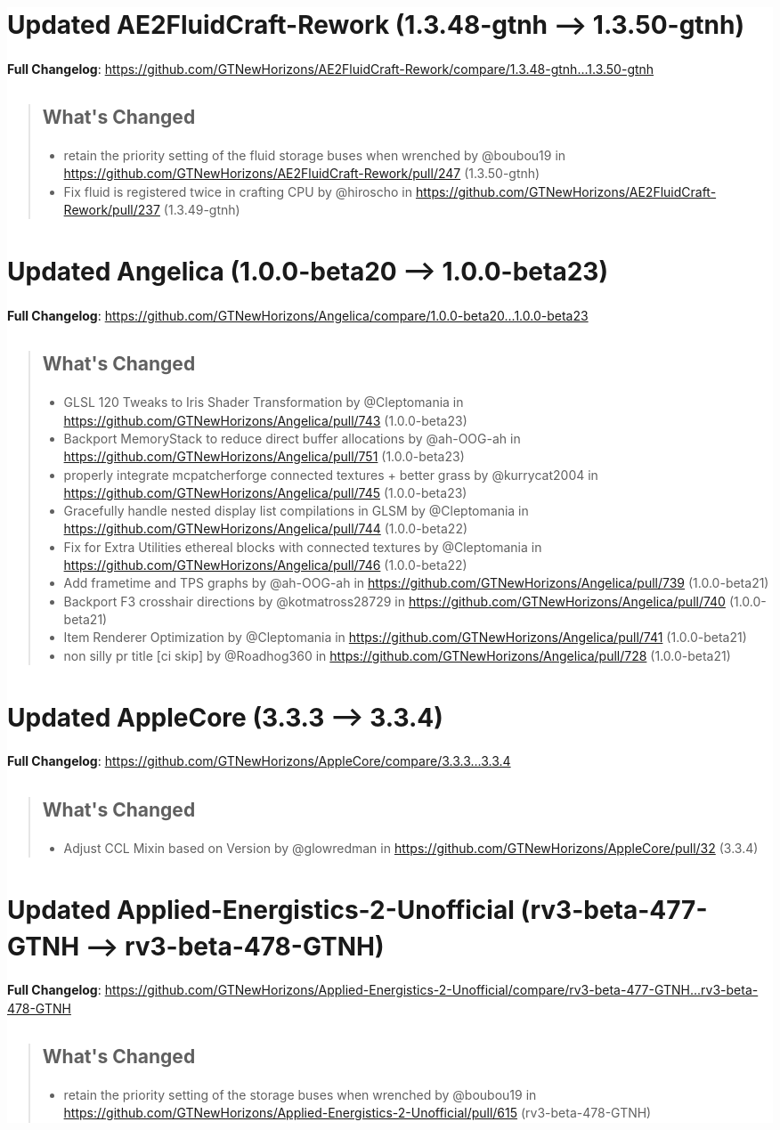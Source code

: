 # Updated AE2FluidCraft-Rework (1.3.48-gtnh -->  1.3.50-gtnh)
**Full Changelog**: https://github.com/GTNewHorizons/AE2FluidCraft-Rework/compare/1.3.48-gtnh...1.3.50-gtnh
>## What's Changed
> * retain the priority setting of the fluid storage buses when wrenched by @boubou19 in https://github.com/GTNewHorizons/AE2FluidCraft-Rework/pull/247 (1.3.50-gtnh)
> * Fix fluid is registered twice in crafting CPU by @hiroscho in https://github.com/GTNewHorizons/AE2FluidCraft-Rework/pull/237 (1.3.49-gtnh)
>

# Updated Angelica (1.0.0-beta20 -->  1.0.0-beta23)
**Full Changelog**: https://github.com/GTNewHorizons/Angelica/compare/1.0.0-beta20...1.0.0-beta23
>## What's Changed
> * GLSL 120 Tweaks to Iris Shader Transformation by @Cleptomania in https://github.com/GTNewHorizons/Angelica/pull/743 (1.0.0-beta23)
> * Backport MemoryStack to reduce direct buffer allocations by @ah-OOG-ah in https://github.com/GTNewHorizons/Angelica/pull/751 (1.0.0-beta23)
> * properly integrate mcpatcherforge connected textures + better grass by @kurrycat2004 in https://github.com/GTNewHorizons/Angelica/pull/745 (1.0.0-beta23)
> * Gracefully handle nested display list compilations in GLSM by @Cleptomania in https://github.com/GTNewHorizons/Angelica/pull/744 (1.0.0-beta22)
> * Fix for Extra Utilities ethereal blocks with connected textures by @Cleptomania in https://github.com/GTNewHorizons/Angelica/pull/746 (1.0.0-beta22)
> * Add frametime and TPS graphs by @ah-OOG-ah in https://github.com/GTNewHorizons/Angelica/pull/739 (1.0.0-beta21)
> * Backport F3 crosshair directions by @kotmatross28729 in https://github.com/GTNewHorizons/Angelica/pull/740 (1.0.0-beta21)
> * Item Renderer Optimization by @Cleptomania in https://github.com/GTNewHorizons/Angelica/pull/741 (1.0.0-beta21)
> * non silly pr title [ci skip] by @Roadhog360 in https://github.com/GTNewHorizons/Angelica/pull/728 (1.0.0-beta21)
>

# Updated AppleCore (3.3.3 -->  3.3.4)
**Full Changelog**: https://github.com/GTNewHorizons/AppleCore/compare/3.3.3...3.3.4
>## What's Changed
> * Adjust CCL Mixin based on Version by @glowredman in https://github.com/GTNewHorizons/AppleCore/pull/32 (3.3.4)
>

# Updated Applied-Energistics-2-Unofficial (rv3-beta-477-GTNH -->  rv3-beta-478-GTNH)
**Full Changelog**: https://github.com/GTNewHorizons/Applied-Energistics-2-Unofficial/compare/rv3-beta-477-GTNH...rv3-beta-478-GTNH
>## What's Changed
> * retain the priority setting of the storage buses when wrenched by @boubou19 in https://github.com/GTNewHorizons/Applied-Energistics-2-Unofficial/pull/615 (rv3-beta-478-GTNH)
>
